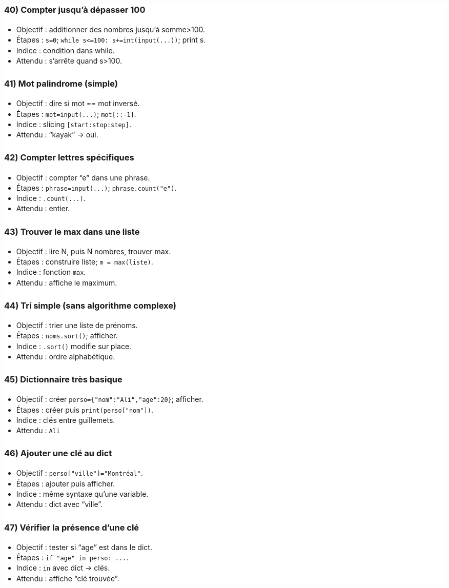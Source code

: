 ### 40) Compter jusqu’à dépasser 100

* Objectif : additionner des nombres jusqu’à somme>100.
* Étapes : `s=0`; `while s<=100: s+=int(input(...))`; print s.
* Indice : condition dans while.
* Attendu : s’arrête quand s>100.

### 41) Mot palindrome (simple)

* Objectif : dire si mot == mot inversé.
* Étapes : `mot=input(...)`; `mot[::-1]`.
* Indice : slicing `[start:stop:step]`.
* Attendu : “kayak” → oui.

### 42) Compter lettres spécifiques

* Objectif : compter “e” dans une phrase.
* Étapes : `phrase=input(...)`; `phrase.count("e")`.
* Indice : `.count(...)`.
* Attendu : entier.

### 43) Trouver le max dans une liste

* Objectif : lire N, puis N nombres, trouver max.
* Étapes : construire liste; `m = max(liste)`.
* Indice : fonction `max`.
* Attendu : affiche le maximum.

### 44) Tri simple (sans algorithme complexe)

* Objectif : trier une liste de prénoms.
* Étapes : `noms.sort()`; afficher.
* Indice : `.sort()` modifie sur place.
* Attendu : ordre alphabétique.

### 45) Dictionnaire très basique

* Objectif : créer `perso={"nom":"Ali","age":20}`; afficher.
* Étapes : créer puis `print(perso["nom"])`.
* Indice : clés entre guillemets.
* Attendu : `Ali`

### 46) Ajouter une clé au dict

* Objectif : `perso["ville"]="Montréal"`.
* Étapes : ajouter puis afficher.
* Indice : même syntaxe qu’une variable.
* Attendu : dict avec “ville”.

### 47) Vérifier la présence d’une clé

* Objectif : tester si “age” est dans le dict.
* Étapes : `if "age" in perso: ...`.
* Indice : `in` avec dict → clés.
* Attendu : affiche “clé trouvée”.
